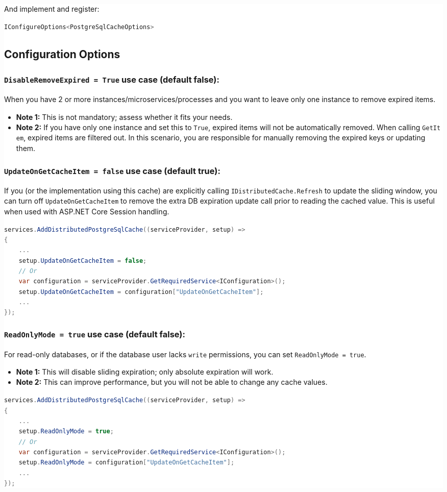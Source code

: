 And implement and register:

```csharp
IConfigureOptions<PostgreSqlCacheOptions>
```

## Configuration Options

### `DisableRemoveExpired = True` use case (default false):

When you have 2 or more instances/microservices/processes and you want to leave only one instance to remove expired items.

- **Note 1:** This is not mandatory; assess whether it fits your needs.
- **Note 2:** If you have only one instance and set this to `True`, expired items will not be automatically removed. When calling `GetItem`, expired items are filtered out. In this scenario, you are responsible for manually removing the expired keys or updating them.

### `UpdateOnGetCacheItem = false` use case (default true):

If you (or the implementation using this cache) are explicitly calling `IDistributedCache.Refresh` to update the sliding window, you can turn off `UpdateOnGetCacheItem` to remove the extra DB expiration update call prior to reading the cached value. This is useful when used with ASP.NET Core Session handling.

```csharp
services.AddDistributedPostgreSqlCache((serviceProvider, setup) =>
{
    ...
    setup.UpdateOnGetCacheItem = false;
    // Or
    var configuration = serviceProvider.GetRequiredService<IConfiguration>();
    setup.UpdateOnGetCacheItem = configuration["UpdateOnGetCacheItem"];
    ...
});
```

### `ReadOnlyMode = true` use case (default false):

For read-only databases, or if the database user lacks `write` permissions, you can set `ReadOnlyMode = true`.

- **Note 1:** This will disable sliding expiration; only absolute expiration will work.
- **Note 2:** This can improve performance, but you will not be able to change any cache values.

```csharp
services.AddDistributedPostgreSqlCache((serviceProvider, setup) =>
{
    ...
    setup.ReadOnlyMode = true;
    // Or
    var configuration = serviceProvider.GetRequiredService<IConfiguration>();
    setup.ReadOnlyMode = configuration["UpdateOnGetCacheItem"];
    ...
});
```
